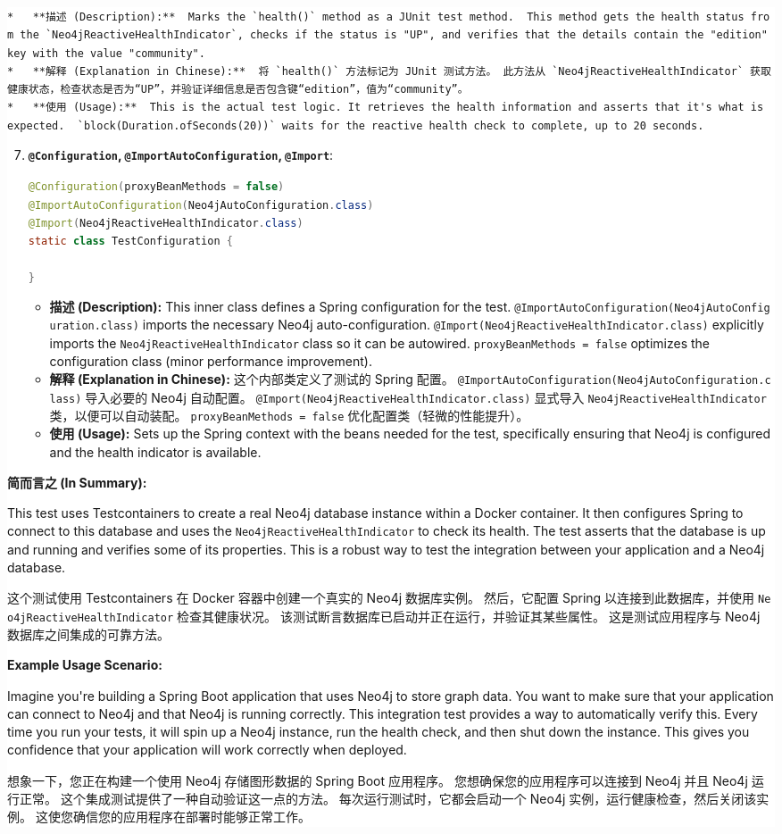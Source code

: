     *   **描述 (Description):**  Marks the `health()` method as a JUnit test method.  This method gets the health status from the `Neo4jReactiveHealthIndicator`, checks if the status is "UP", and verifies that the details contain the "edition" key with the value "community".
    *   **解释 (Explanation in Chinese):**  将 `health()` 方法标记为 JUnit 测试方法。 此方法从 `Neo4jReactiveHealthIndicator` 获取健康状态，检查状态是否为“UP”，并验证详细信息是否包含键“edition”，值为“community”。
    *   **使用 (Usage):**  This is the actual test logic. It retrieves the health information and asserts that it's what is expected.  `block(Duration.ofSeconds(20))` waits for the reactive health check to complete, up to 20 seconds.

7.  **`@Configuration`, `@ImportAutoConfiguration`, `@Import`**:

    ```java
    @Configuration(proxyBeanMethods = false)
    @ImportAutoConfiguration(Neo4jAutoConfiguration.class)
    @Import(Neo4jReactiveHealthIndicator.class)
    static class TestConfiguration {

    }
    ```

    *   **描述 (Description):**  This inner class defines a Spring configuration for the test.  `@ImportAutoConfiguration(Neo4jAutoConfiguration.class)` imports the necessary Neo4j auto-configuration. `@Import(Neo4jReactiveHealthIndicator.class)` explicitly imports the `Neo4jReactiveHealthIndicator` class so it can be autowired. `proxyBeanMethods = false` optimizes the configuration class (minor performance improvement).
    *   **解释 (Explanation in Chinese):**  这个内部类定义了测试的 Spring 配置。 `@ImportAutoConfiguration(Neo4jAutoConfiguration.class)` 导入必要的 Neo4j 自动配置。 `@Import(Neo4jReactiveHealthIndicator.class)` 显式导入 `Neo4jReactiveHealthIndicator` 类，以便可以自动装配。 `proxyBeanMethods = false` 优化配置类（轻微的性能提升）。
    *   **使用 (Usage):** Sets up the Spring context with the beans needed for the test, specifically ensuring that Neo4j is configured and the health indicator is available.

**简而言之 (In Summary):**

This test uses Testcontainers to create a real Neo4j database instance within a Docker container. It then configures Spring to connect to this database and uses the `Neo4jReactiveHealthIndicator` to check its health. The test asserts that the database is up and running and verifies some of its properties.  This is a robust way to test the integration between your application and a Neo4j database.

这个测试使用 Testcontainers 在 Docker 容器中创建一个真实的 Neo4j 数据库实例。 然后，它配置 Spring 以连接到此数据库，并使用 `Neo4jReactiveHealthIndicator` 检查其健康状况。 该测试断言数据库已启动并正在运行，并验证其某些属性。 这是测试应用程序与 Neo4j 数据库之间集成的可靠方法。

**Example Usage Scenario:**

Imagine you're building a Spring Boot application that uses Neo4j to store graph data.  You want to make sure that your application can connect to Neo4j and that Neo4j is running correctly.  This integration test provides a way to automatically verify this. Every time you run your tests, it will spin up a Neo4j instance, run the health check, and then shut down the instance.  This gives you confidence that your application will work correctly when deployed.

想象一下，您正在构建一个使用 Neo4j 存储图形数据的 Spring Boot 应用程序。 您想确保您的应用程序可以连接到 Neo4j 并且 Neo4j 运行正常。 这个集成测试提供了一种自动验证这一点的方法。 每次运行测试时，它都会启动一个 Neo4j 实例，运行健康检查，然后关闭该实例。 这使您确信您的应用程序在部署时能够正常工作。
